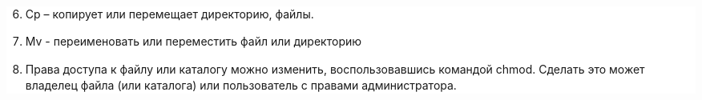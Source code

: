 6. Cp – копирует или перемещает директорию, файлы.
  
7. Mv - переименовать или переместить файл или директорию
  
8. Права доступа к файлу или каталогу можно изменить, воспользовавшись командой chmod. Сделать это может владелец файла (или каталога) или пользователь с правами администратора.  
  
  
